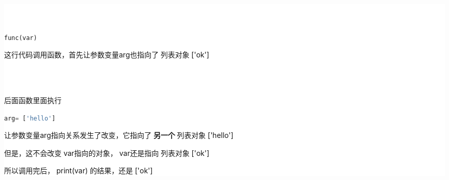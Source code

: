 <br><br>


```py
func(var)
```
这行代码调用函数，首先让参数变量arg也指向了 列表对象 ['ok']

<br><br>

后面函数里面执行
```py
arg= ['hello']
```

让参数变量arg指向关系发生了改变，它指向了 **另一个** 列表对象 ['hello']

但是，这不会改变 var指向的对象， var还是指向 列表对象 ['ok']

所以调用完后， print(var) 的结果，还是  ['ok']